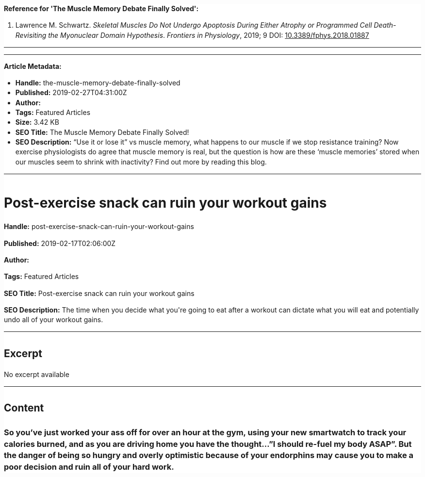 **Reference for 'The Muscle Memory Debate Finally Solved':**
1. Lawrence M. Schwartz. *Skeletal Muscles Do Not Undergo Apoptosis During Either Atrophy or Programmed Cell Death-Revisiting the Myonuclear Domain Hypothesis*. *Frontiers in Physiology*, 2019; 9 DOI: [10.3389/fphys.2018.01887](http://dx.doi.org/10.3389/fphys.2018.01887)

---

<div class="os_poll" data-path="/polls/2673712" id="os-widget-727968"></div>



---

**Article Metadata:**

- **Handle:** the-muscle-memory-debate-finally-solved
- **Published:** 2019-02-27T04:31:00Z
- **Author:**  
- **Tags:** Featured Articles
- **Size:** 3.42 KB
- **SEO Title:** The Muscle Memory Debate Finally Solved!
- **SEO Description:** “Use it or lose it” vs muscle memory, what happens to our muscle if we stop resistance training? Now exercise physiologists do agree that muscle memory is real, but the question is how are these ‘muscle memories’ stored when our muscles seem to shrink with inactivity? Find out more by reading this blog.

---

<a id="post-exercise-snack-can-ruin-your-workout-gains"></a>

# Post-exercise snack can ruin your workout gains

**Handle:** post-exercise-snack-can-ruin-your-workout-gains

**Published:** 2019-02-17T02:06:00Z

**Author:**  

**Tags:** Featured Articles

**SEO Title:** Post-exercise snack can ruin your workout gains

**SEO Description:** The time when you decide what you're going to eat after a workout can dictate what you will eat and potentially undo all of your workout gains.

---

## Excerpt

No excerpt available

---

## Content

### So you’ve just worked your ass off for over an hour at the gym, using your new smartwatch to track your calories burned, and as you are driving home you have the thought…”I should re-fuel my body ASAP”. But the danger of being so hungry and overly optimistic because of your endorphins may cause you to make a poor decision and ruin all of your hard work.
